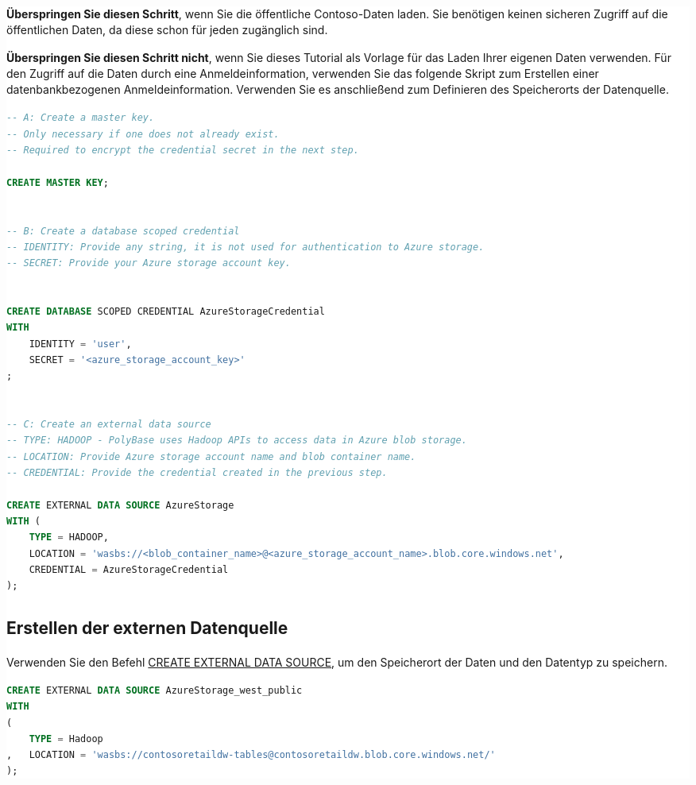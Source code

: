**Überspringen Sie diesen Schritt**, wenn Sie die öffentliche Contoso-Daten laden. Sie benötigen keinen sicheren Zugriff auf die öffentlichen Daten, da diese schon für jeden zugänglich sind.

**Überspringen Sie diesen Schritt nicht**, wenn Sie dieses Tutorial als Vorlage für das Laden Ihrer eigenen Daten verwenden. Für den Zugriff auf die Daten durch eine Anmeldeinformation, verwenden Sie das folgende Skript zum Erstellen einer datenbankbezogenen Anmeldeinformation. Verwenden Sie es anschließend zum Definieren des Speicherorts der Datenquelle.

```sql
-- A: Create a master key.
-- Only necessary if one does not already exist.
-- Required to encrypt the credential secret in the next step.

CREATE MASTER KEY;


-- B: Create a database scoped credential
-- IDENTITY: Provide any string, it is not used for authentication to Azure storage.
-- SECRET: Provide your Azure storage account key.


CREATE DATABASE SCOPED CREDENTIAL AzureStorageCredential
WITH
    IDENTITY = 'user',
    SECRET = '<azure_storage_account_key>'
;


-- C: Create an external data source
-- TYPE: HADOOP - PolyBase uses Hadoop APIs to access data in Azure blob storage.
-- LOCATION: Provide Azure storage account name and blob container name.
-- CREDENTIAL: Provide the credential created in the previous step.

CREATE EXTERNAL DATA SOURCE AzureStorage
WITH (
    TYPE = HADOOP,
    LOCATION = 'wasbs://<blob_container_name>@<azure_storage_account_name>.blob.core.windows.net',
    CREDENTIAL = AzureStorageCredential
);
```

## <a name="create-the-external-data-source"></a>Erstellen der externen Datenquelle

Verwenden Sie den Befehl [CREATE EXTERNAL DATA SOURCE](/sql/t-sql/statements/create-external-data-source-transact-sql?toc=/azure/synapse-analytics/sql-data-warehouse/toc.json&bc=/azure/synapse-analytics/sql-data-warehouse/breadcrumb/toc.json&view=azure-sqldw-latest), um den Speicherort der Daten und den Datentyp zu speichern.

```sql
CREATE EXTERNAL DATA SOURCE AzureStorage_west_public
WITH
(  
    TYPE = Hadoop
,   LOCATION = 'wasbs://contosoretaildw-tables@contosoretaildw.blob.core.windows.net/'
);
```
